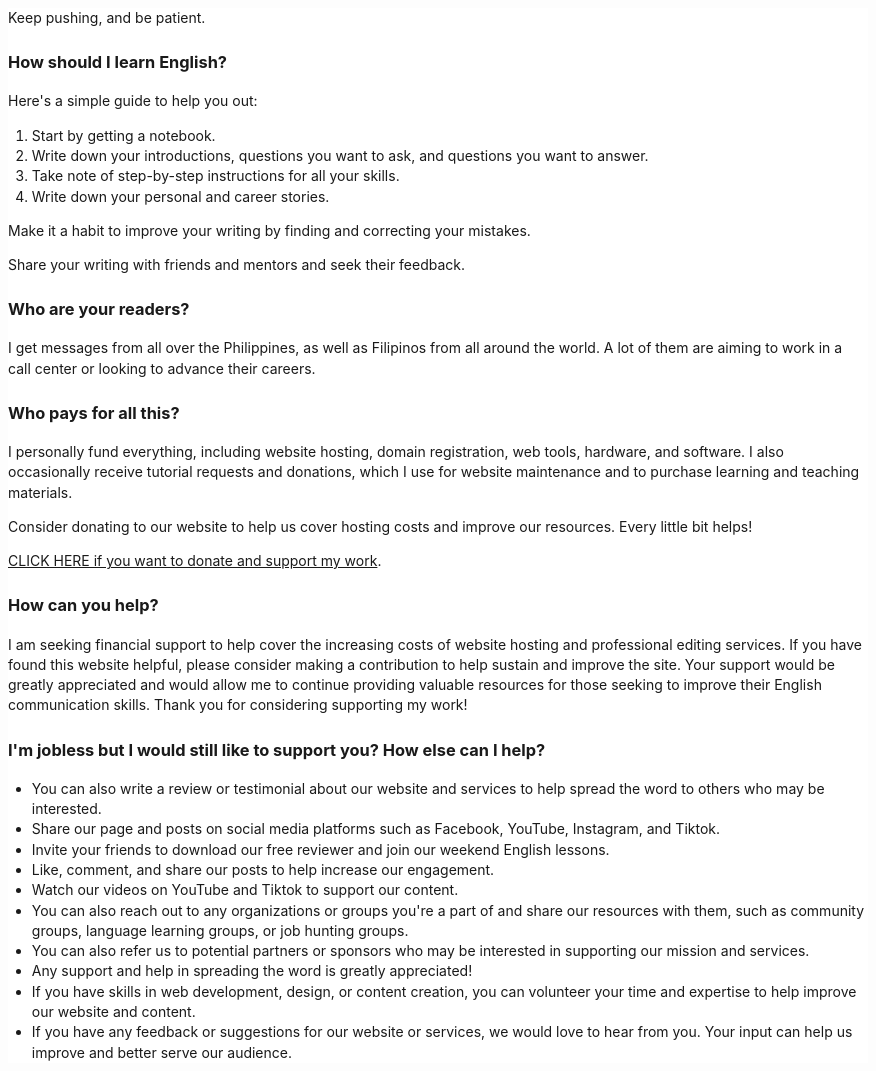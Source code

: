 Keep pushing, and be patient.

### How should I learn English?

Here's a simple guide to help you out:

1. Start by getting a notebook.
2. Write down your introductions, questions you want to ask, and questions you want to answer.
3. Take note of step-by-step instructions for all your skills.
4. Write down your personal and career stories.

Make it a habit to improve your writing by finding and correcting your mistakes.

Share your writing with friends and mentors and seek their feedback.

### Who are your readers?

I get messages from all over the Philippines, as well as Filipinos from all around the world. A lot of them are aiming to work in a call center or looking to advance their careers.

### Who pays for all this?

I personally fund everything, including website hosting, domain registration, web tools, hardware, and software. I also occasionally receive tutorial requests and donations, which I use for website maintenance and to purchase learning and teaching materials.

Consider donating to our website to help us cover hosting costs and improve our resources. Every little bit helps! 


[CLICK HERE if you want to donate and support my work](https://www.paypal.me/kevinolega).


### How can you help?

I am seeking financial support to help cover the increasing costs of website hosting and professional editing services. If you have found this website helpful, please consider making a contribution to help sustain and improve the site. Your support would be greatly appreciated and would allow me to continue providing valuable resources for those seeking to improve their English communication skills. Thank you for considering supporting my work!

### I'm jobless but I would still like to support you? How else can I help?

- You can also write a review or testimonial about our website and services to help spread the word to others who may be interested. 
- Share our page and posts on social media platforms such as Facebook, YouTube, Instagram, and Tiktok.
- Invite your friends to download our free reviewer and join our weekend English lessons.
- Like, comment, and share our posts to help increase our engagement.
- Watch our videos on YouTube and Tiktok to support our content.
- You can also reach out to any organizations or groups you're a part of and share our resources with them, such as community groups, language learning groups, or job hunting groups. 
- You can also refer us to potential partners or sponsors who may be interested in supporting our mission and services. 
- Any support and help in spreading the word is greatly appreciated!
- If you have skills in web development, design, or content creation, you can volunteer your time and expertise to help improve our website and content.
- If you have any feedback or suggestions for our website or services, we would love to hear from you. Your input can help us improve and better serve our audience.



<script async>(function(s,u,m,o,j,v){j=u.createElement(m);v=u.getElementsByTagName(m)[0];j.async=1;j.src=o;j.dataset.sumoSiteId='3544a69c272c9a0f8aebfa25b68ded195fc5c7b5bed67851024278b62231c636';v.parentNode.insertBefore(j,v)})(window,document,'script','//load.sumo.com/');</script>
